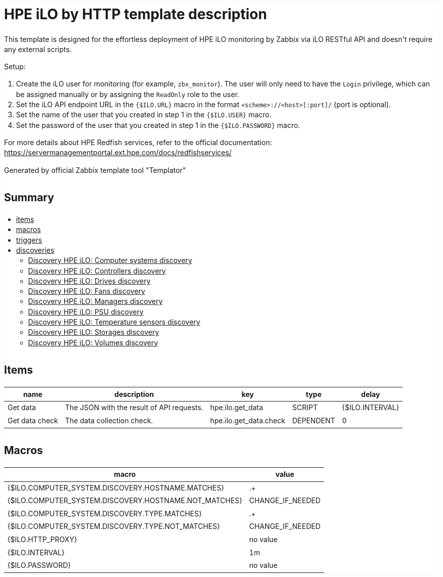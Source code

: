 # HPE iLO by HTTP template description

This template is designed for the effortless deployment of HPE iLO monitoring by Zabbix via iLO RESTful API and doesn't require any external scripts.

Setup:

1. Create the iLO user for monitoring (for example, `zbx_monitor`). The user will only need to have the `Login` privilege, which can be assigned manually or by assigning the `ReadOnly` role to the user.
2. Set the iLO API endpoint URL in the `{$ILO.URL}` macro in the format `<scheme>://<host>[:port]/` (port is optional).
3. Set the name of the user that you created in step 1 in the `{$ILO.USER}` macro.
4. Set the password of the user that you created in step 1 in the `{$ILO.PASSWORD}` macro.

For more details about HPE Redfish services, refer to the official documentation:
https://servermanagementportal.ext.hpe.com/docs/redfishservices/

Generated by official Zabbix template tool "Templator"

## Summary
* [items](#items)
* [macros](#macros)
* [triggers](#triggers)
* [discoveries](#discoveries)
  * [Discovery HPE iLO: Computer systems discovery ](#discovery_hpe_ilo:_computer_systems_discovery)
  * [Discovery HPE iLO: Controllers discovery ](#discovery_hpe_ilo:_controllers_discovery)
  * [Discovery HPE iLO: Drives discovery ](#discovery_hpe_ilo:_drives_discovery)
  * [Discovery HPE iLO: Fans discovery ](#discovery_hpe_ilo:_fans_discovery)
  * [Discovery HPE iLO: Managers discovery ](#discovery_hpe_ilo:_managers_discovery)
  * [Discovery HPE iLO: PSU discovery ](#discovery_hpe_ilo:_psu_discovery)
  * [Discovery HPE iLO: Temperature sensors discovery ](#discovery_hpe_ilo:_temperature_sensors_discovery)
  * [Discovery HPE iLO: Storages discovery ](#discovery_hpe_ilo:_storages_discovery)
  * [Discovery HPE iLO: Volumes discovery ](#discovery_hpe_ilo:_volumes_discovery)

<a name="items"></a>

## Items
| name | description | key | type | delay |
| ------------- |------------- |------------- |------------- |------------- |
| Get data | The JSON with the result of API requests. | hpe.ilo.get_data | SCRIPT | {$ILO.INTERVAL} |
| Get data check | The data collection check. | hpe.ilo.get_data.check | DEPENDENT | 0 |


<a name="macros"></a>

## Macros
| macro | value |
| ------------- |------------- |
| {$ILO.COMPUTER_SYSTEM.DISCOVERY.HOSTNAME.MATCHES} | .+ |
| {$ILO.COMPUTER_SYSTEM.DISCOVERY.HOSTNAME.NOT_MATCHES} | CHANGE_IF_NEEDED |
| {$ILO.COMPUTER_SYSTEM.DISCOVERY.TYPE.MATCHES} | .+ |
| {$ILO.COMPUTER_SYSTEM.DISCOVERY.TYPE.NOT_MATCHES} | CHANGE_IF_NEEDED |
| {$ILO.HTTP_PROXY} | no value |
| {$ILO.INTERVAL} | 1m |
| {$ILO.PASSWORD} | no value |